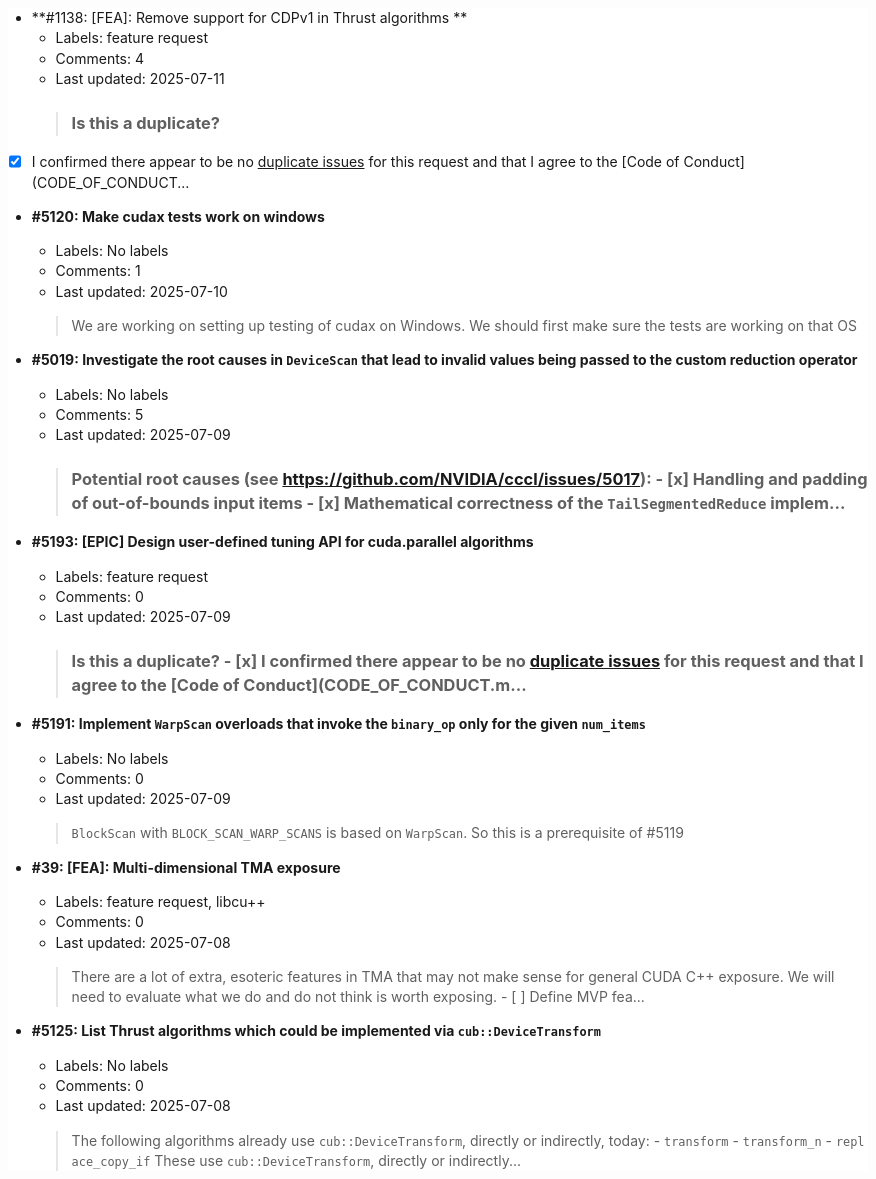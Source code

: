 - **#1138: [FEA]: Remove support for CDPv1 in Thrust algorithms **
  - Labels: feature request
  - Comments: 4
  - Last updated: 2025-07-11
  > ### Is this a duplicate?
 
 - [x] I confirmed there appear to be no [duplicate issues](https://github.com/NVIDIA/cccl/issues) for this request and that I agree to the [Code of Conduct](CODE_OF_CONDUCT...

- **#5120: Make cudax tests work on windows**
  - Labels: No labels
  - Comments: 1
  - Last updated: 2025-07-10
  > We are working on setting up testing of cudax on Windows. We should first make sure the tests are working on that OS

- **#5019: Investigate the root causes in `DeviceScan` that lead to invalid values being passed to the custom reduction operator**
  - Labels: No labels
  - Comments: 5
  - Last updated: 2025-07-09
  > ### Potential root causes (see https://github.com/NVIDIA/cccl/issues/5017): - [x] Handling and padding of out-of-bounds input items   - [x] Mathematical correctness of the `TailSegmentedReduce` implem...

- **#5193: [EPIC] Design user-defined tuning API for cuda.parallel algorithms**
  - Labels: feature request
  - Comments: 0
  - Last updated: 2025-07-09
  > ### Is this a duplicate?  - [x] I confirmed there appear to be no [duplicate issues](https://github.com/NVIDIA/cccl/issues) for this request and that I agree to the [Code of Conduct](CODE_OF_CONDUCT.m...

- **#5191: Implement `WarpScan` overloads that invoke the `binary_op` only for the given `num_items`**
  - Labels: No labels
  - Comments: 0
  - Last updated: 2025-07-09
  > `BlockScan` with `BLOCK_SCAN_WARP_SCANS` is based on `WarpScan`. So this is a prerequisite of #5119

- **#39: [FEA]: Multi-dimensional TMA exposure**
  - Labels: feature request, libcu++
  - Comments: 0
  - Last updated: 2025-07-08
  > There are a lot of extra, esoteric features in TMA that may not make sense for general CUDA C++ exposure. We will need to evaluate what we do and do not think is worth exposing.   - [ ] Define MVP fea...

- **#5125: List Thrust algorithms which could be implemented via `cub::DeviceTransform`**
  - Labels: No labels
  - Comments: 0
  - Last updated: 2025-07-08
  > The following algorithms already use `cub::DeviceTransform`, directly or indirectly, today:  - `transform` - `transform_n` - `replace_copy_if`  These use `cub::DeviceTransform`, directly or indirectly...
